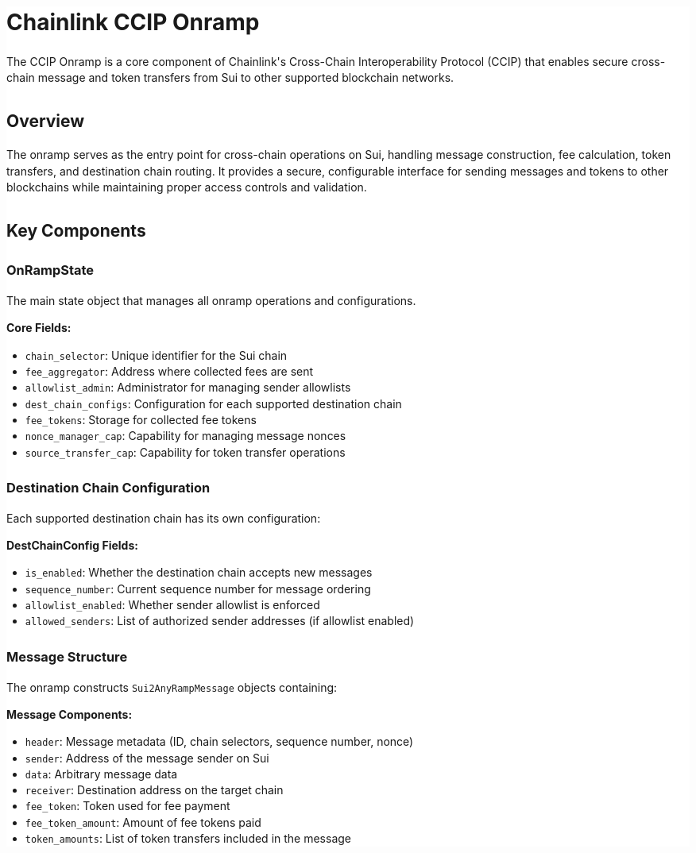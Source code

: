 # Chainlink CCIP Onramp

The CCIP Onramp is a core component of Chainlink's Cross-Chain Interoperability Protocol (CCIP) that enables secure cross-chain message and token transfers from Sui to other supported blockchain networks.

## Overview

The onramp serves as the entry point for cross-chain operations on Sui, handling message construction, fee calculation, token transfers, and destination chain routing. It provides a secure, configurable interface for sending messages and tokens to other blockchains while maintaining proper access controls and validation.

## Key Components

### OnRampState

The main state object that manages all onramp operations and configurations.

**Core Fields:**
- `chain_selector`: Unique identifier for the Sui chain
- `fee_aggregator`: Address where collected fees are sent
- `allowlist_admin`: Administrator for managing sender allowlists
- `dest_chain_configs`: Configuration for each supported destination chain
- `fee_tokens`: Storage for collected fee tokens
- `nonce_manager_cap`: Capability for managing message nonces
- `source_transfer_cap`: Capability for token transfer operations

### Destination Chain Configuration

Each supported destination chain has its own configuration:

**DestChainConfig Fields:**
- `is_enabled`: Whether the destination chain accepts new messages
- `sequence_number`: Current sequence number for message ordering
- `allowlist_enabled`: Whether sender allowlist is enforced
- `allowed_senders`: List of authorized sender addresses (if allowlist enabled)

### Message Structure

The onramp constructs `Sui2AnyRampMessage` objects containing:

**Message Components:**
- `header`: Message metadata (ID, chain selectors, sequence number, nonce)
- `sender`: Address of the message sender on Sui
- `data`: Arbitrary message data
- `receiver`: Destination address on the target chain
- `fee_token`: Token used for fee payment
- `fee_token_amount`: Amount of fee tokens paid
- `token_amounts`: List of token transfers included in the message
